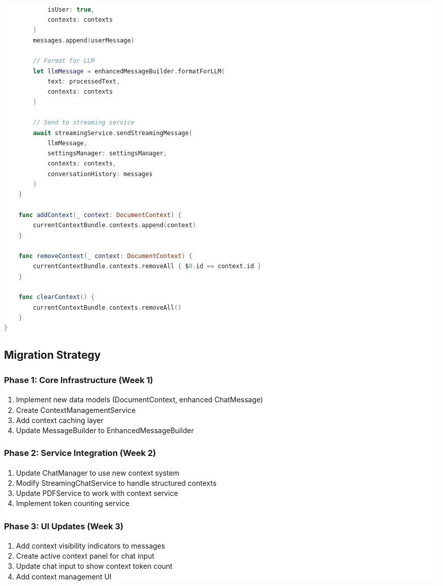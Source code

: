 ```swift
            isUser: true,
            contexts: contexts
        )
        messages.append(userMessage)
        
        // Format for LLM
        let llmMessage = enhancedMessageBuilder.formatForLLM(
            text: processedText,
            contexts: contexts
        )
        
        // Send to streaming service
        await streamingService.sendStreamingMessage(
            llmMessage,
            settingsManager: settingsManager,
            contexts: contexts,
            conversationHistory: messages
        )
    }
    
    func addContext(_ context: DocumentContext) {
        currentContextBundle.contexts.append(context)
    }
    
    func removeContext(_ context: DocumentContext) {
        currentContextBundle.contexts.removeAll { $0.id == context.id }
    }
    
    func clearContext() {
        currentContextBundle.contexts.removeAll()
    }
}
```

## Migration Strategy

### Phase 1: Core Infrastructure (Week 1)
1. Implement new data models (DocumentContext, enhanced ChatMessage)
2. Create ContextManagementService
3. Add context caching layer
4. Update MessageBuilder to EnhancedMessageBuilder

### Phase 2: Service Integration (Week 2)
1. Update ChatManager to use new context system
2. Modify StreamingChatService to handle structured contexts
3. Update PDFService to work with context service
4. Implement token counting service

### Phase 3: UI Updates (Week 3)
1. Add context visibility indicators to messages
2. Create active context panel for chat input
3. Update chat input to show context token count
4. Add context management UI

